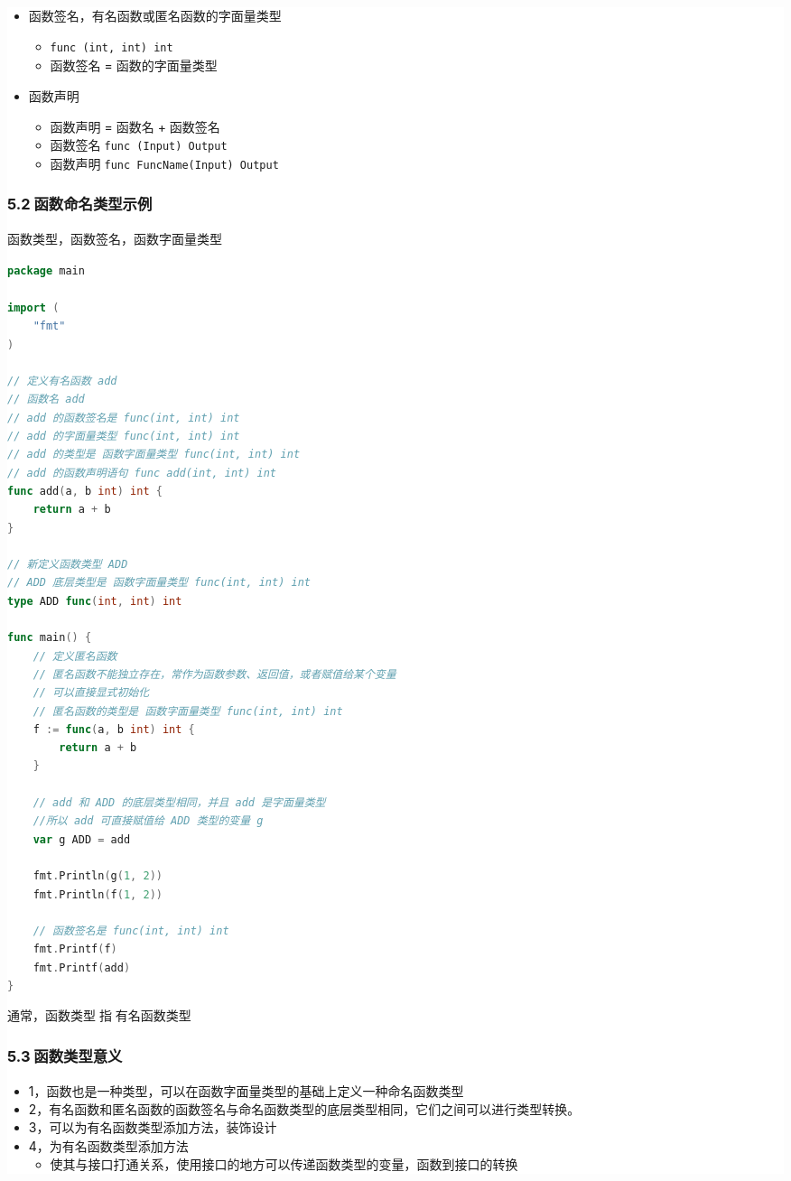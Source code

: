 - 函数签名，有名函数或匿名函数的字面量类型
  - `func (int, int) int`
  - 函数签名 = 函数的字面量类型

- 函数声明
  - 函数声明 = 函数名 + 函数签名
  - 函数签名 `func (Input) Output`
  - 函数声明 `func FuncName(Input) Output`

### 5.2 函数命名类型示例

函数类型，函数签名，函数字面量类型

```go
package main

import (
    "fmt"
)

// 定义有名函数 add
// 函数名 add
// add 的函数签名是 func(int, int) int
// add 的字面量类型 func(int, int) int
// add 的类型是 函数字面量类型 func(int, int) int
// add 的函数声明语句 func add(int, int) int
func add(a, b int) int {
    return a + b
}

// 新定义函数类型 ADD
// ADD 底层类型是 函数字面量类型 func(int, int) int
type ADD func(int, int) int

func main() {
    // 定义匿名函数
    // 匿名函数不能独立存在，常作为函数参数、返回值，或者赋值给某个变量
    // 可以直接显式初始化
    // 匿名函数的类型是 函数字面量类型 func(int, int) int
    f := func(a, b int) int {
        return a + b
    }

    // add 和 ADD 的底层类型相同，并且 add 是字面量类型
    //所以 add 可直接赋值给 ADD 类型的变量 g
    var g ADD = add

    fmt.Println(g(1, 2))
    fmt.Println(f(1, 2))

    // 函数签名是 func(int, int) int
    fmt.Printf(f)
    fmt.Printf(add)
}

```

通常，函数类型 指 有名函数类型

### 5.3 函数类型意义

- 1，函数也是一种类型，可以在函数字面量类型的基础上定义一种命名函数类型
- 2，有名函数和匿名函数的函数签名与命名函数类型的底层类型相同，它们之间可以进行类型转换。
- 3，可以为有名函数类型添加方法，装饰设计
- 4，为有名函数类型添加方法
  - 使其与接口打通关系，使用接口的地方可以传递函数类型的变量，函数到接口的转换
